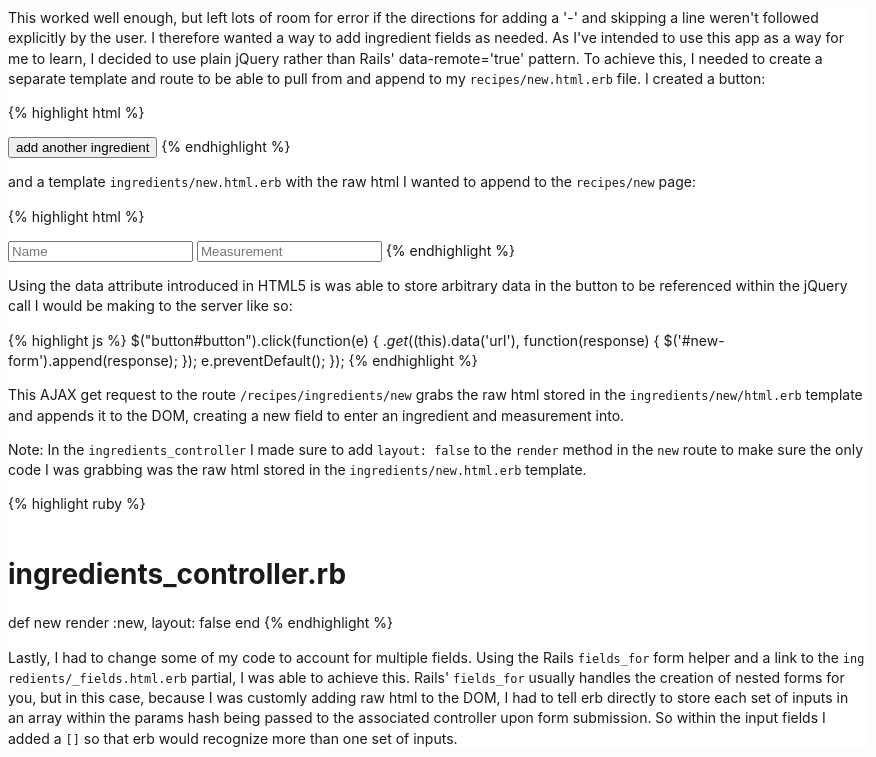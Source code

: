 This worked well enough, but left lots of room for error if the directions for adding a '-' and skipping a line weren't followed explicitly by the user. I therefore wanted a way to add ingredient fields as needed. As I've intended to use this app as a way for me to learn, I decided to use plain jQuery rather than Rails' data-remote='true' pattern. To achieve this, I needed to create a separate template and route to be able to pull from and append to my `recipes/new.html.erb` file. I created a button:

{% highlight html %}

<button class='btn btn-primary' id='button' data-url="/recipes/ingredients/new">add another ingredient</button>
{% endhighlight %}

and a template `ingredients/new.html.erb` with the raw html I wanted to append to the `recipes/new` page:

{% highlight html %}

<input class="form-control comment col-md-6" type="text" name="recipe[ingredients_attributes][name]" id="recipe_ingredients_attributes_name" placeholder="Name">
<input class="form-control comment col-md-6 col-md-offset-1" type="text" name="recipe[ingredients_attributes][measurement]" id="recipe_ingredients_attributes_measurement" placeholder="Measurement">
{% endhighlight %}

Using the data attribute introduced in HTML5 is was able to store arbitrary data in the button to be referenced within the jQuery call I would be making to the server like so:

{% highlight js %}
$("button#button").click(function(e) {
	$.get($(this).data('url'), function(response) {
		$('#new-form').append(response);
	});
	e.preventDefault();
});
{% endhighlight %}

This AJAX get request to the route `/recipes/ingredients/new` grabs the raw html stored in the `ingredients/new/html.erb` template and appends it to the DOM, creating a new field to enter an ingredient and measurement into.

Note: In the `ingredients_controller` I made sure to add `layout: false` to the `render` method in the `new` route to make sure the only code I was grabbing was the raw html stored in the `ingredients/new.html.erb` template.

{% highlight ruby %}
# ingredients_controller.rb
def new
	render :new, layout: false
end
{% endhighlight %}

Lastly, I had to change some of my code to account for multiple fields. Using the Rails `fields_for` form helper and a link to the `ingredients/_fields.html.erb` partial, I was able to achieve this. Rails' `fields_for` usually handles the creation of nested forms for you, but in this case, because I was customly adding raw html to the DOM, I had to tell erb directly to store each set of inputs in an array within the params hash being passed to the associated controller upon form submission. So within the input fields I added a `[]` so that erb would recognize more than one set of inputs.
